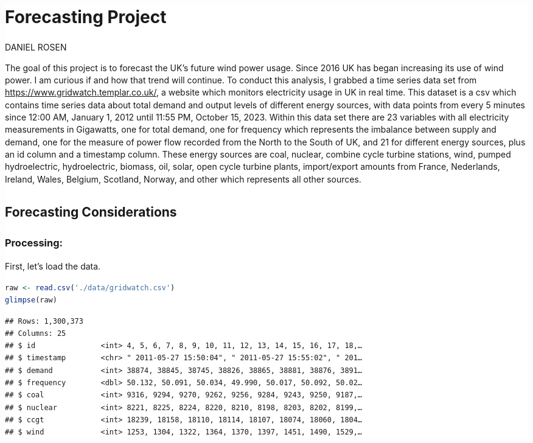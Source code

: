 Forecasting Project
================
DANIEL ROSEN

The goal of this project is to forecast the UK’s future wind power
usage. Since 2016 UK has began increasing its use of wind power. I am
curious if and how that trend will continue. To conduct this analysis, I
grabbed a time series data set from
<https://www.gridwatch.templar.co.uk/>, a website which monitors
electricity usage in UK in real time. This dataset is a csv which
contains time series data about total demand and output levels of
different energy sources, with data points from every 5 minutes since
12:00 AM, January 1, 2012 until 11:55 PM, October 15, 2023. Within this
data set there are 23 variables with all electricity measurements in
Gigawatts, one for total demand, one for frequency which represents the
imbalance between supply and demand, one for the measure of power flow
recorded from the North to the South of UK, and 21 for different energy
sources, plus an id column and a timestamp column. These energy sources
are coal, nuclear, combine cycle turbine stations, wind, pumped
hydroelectric, hydroelectric, biomass, oil, solar, open cycle turbine
plants, import/export amounts from France, Nederlands, Ireland, Wales,
Belgium, Scotland, Norway, and other which represents all other sources.

## Forecasting Considerations



### Processing:

First, let’s load the data.

``` r
raw <- read.csv('./data/gridwatch.csv')
glimpse(raw)
```

    ## Rows: 1,300,373
    ## Columns: 25
    ## $ id               <int> 4, 5, 6, 7, 8, 9, 10, 11, 12, 13, 14, 15, 16, 17, 18,…
    ## $ timestamp        <chr> " 2011-05-27 15:50:04", " 2011-05-27 15:55:02", " 201…
    ## $ demand           <int> 38874, 38845, 38745, 38826, 38865, 38881, 38876, 3891…
    ## $ frequency        <dbl> 50.132, 50.091, 50.034, 49.990, 50.017, 50.092, 50.02…
    ## $ coal             <int> 9316, 9294, 9270, 9262, 9256, 9284, 9243, 9250, 9187,…
    ## $ nuclear          <int> 8221, 8225, 8224, 8220, 8210, 8198, 8203, 8202, 8199,…
    ## $ ccgt             <int> 18239, 18158, 18110, 18114, 18107, 18074, 18060, 1804…
    ## $ wind             <int> 1253, 1304, 1322, 1364, 1370, 1397, 1451, 1490, 1529,…
